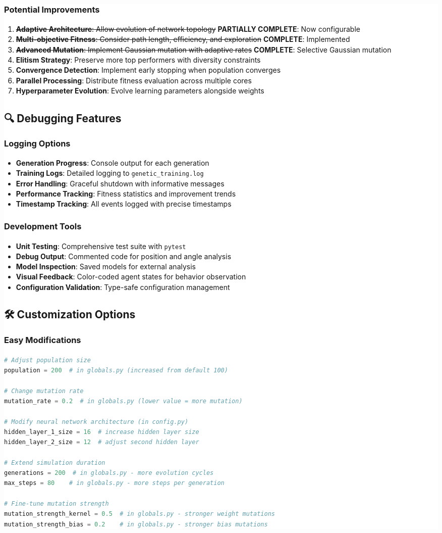 ### Potential Improvements
1. ~~**Adaptive Architecture**: Allow evolution of network topology~~ **PARTIALLY COMPLETE**: Now configurable
2. ~~**Multi-objective Fitness**: Consider path length, efficiency, and exploration~~ **COMPLETE**: Implemented
3. ~~**Advanced Mutation**: Implement Gaussian mutation with adaptive rates~~ **COMPLETE**: Selective Gaussian mutation
4. **Elitism Strategy**: Preserve more top performers with diversity constraints
5. **Convergence Detection**: Implement early stopping when population converges
6. **Parallel Processing**: Distribute fitness evaluation across multiple cores
7. **Hyperparameter Evolution**: Evolve learning parameters alongside weights

## 🔍 Debugging Features

### Logging Options
- **Generation Progress**: Console output for each generation
- **Training Logs**: Detailed logging to `genetic_training.log`
- **Error Handling**: Graceful shutdown with informative messages
- **Performance Tracking**: Fitness statistics and improvement trends
- **Timestamp Tracking**: All events logged with precise timestamps

### Development Tools
- **Unit Testing**: Comprehensive test suite with `pytest`
- **Debug Output**: Commented code for position and angle analysis
- **Model Inspection**: Saved models for external analysis
- **Visual Feedback**: Color-coded agent states for behavior observation
- **Configuration Validation**: Type-safe configuration management

## 🛠️ Customization Options

### Easy Modifications
```python
# Adjust population size
population = 200  # in globals.py (increased from default 100)

# Change mutation rate  
mutation_rate = 0.2  # in globals.py (lower value = more mutation)

# Modify neural network architecture (in config.py)
hidden_layer_1_size = 16  # increase hidden layer size
hidden_layer_2_size = 12  # adjust second hidden layer

# Extend simulation duration
generations = 200  # in globals.py - more evolution cycles
max_steps = 80    # in globals.py - more steps per generation

# Fine-tune mutation strength
mutation_strength_kernel = 0.5  # in globals.py - stronger weight mutations
mutation_strength_bias = 0.2    # in globals.py - stronger bias mutations
```

